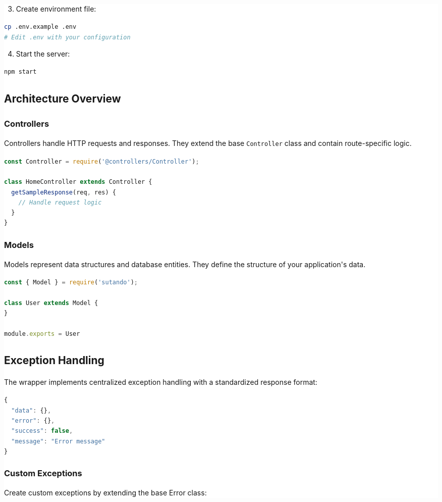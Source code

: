 3. Create environment file:
```bash
cp .env.example .env
# Edit .env with your configuration
```

4. Start the server:
```bash
npm start
```

## Architecture Overview

### Controllers
Controllers handle HTTP requests and responses. They extend the base `Controller` class and contain route-specific logic.

```javascript
const Controller = require('@controllers/Controller');

class HomeController extends Controller {
  getSampleResponse(req, res) {
    // Handle request logic
  }
}
```

### Models
Models represent data structures and database entities. They define the structure of your application's data.

```javascript
const { Model } = require('sutando');

class User extends Model {
}

module.exports = User
```

## Exception Handling

The wrapper implements centralized exception handling with a standardized response format:

```javascript
{
  "data": {},
  "error": {},
  "success": false,
  "message": "Error message"
}
```

### Custom Exceptions
Create custom exceptions by extending the base Error class:
